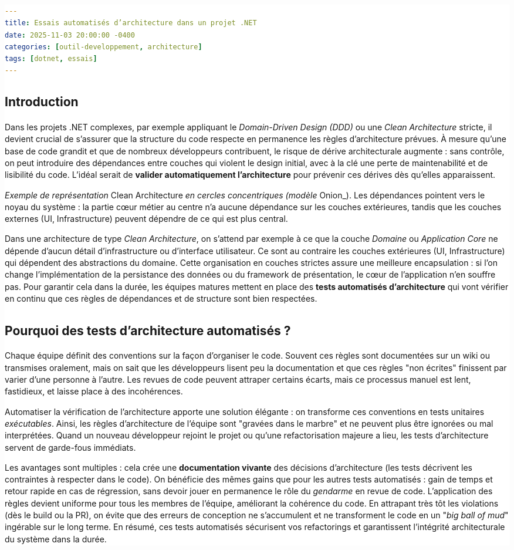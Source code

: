 ```yaml
---
title: Essais automatisés d’architecture dans un projet .NET
date: 2025-11-03 20:00:00 -0400
categories: [outil-developpement, architecture]
tags: [dotnet, essais]
---
```


## Introduction

Dans les projets .NET complexes, par exemple appliquant le _Domain-Driven Design (DDD)_ ou une _Clean Architecture_ stricte, il devient crucial de s’assurer que la structure du code respecte en permanence les règles d’architecture prévues. À mesure qu’une base de code grandit et que de nombreux développeurs contribuent, le risque de dérive architecturale augmente : sans contrôle, on peut introduire des dépendances entre couches qui violent le design initial, avec à la clé une perte de maintenabilité et de lisibilité du code. L’idéal serait de **valider automatiquement l’architecture** pour prévenir ces dérives dès qu’elles apparaissent.

_Exemple de représentation_ Clean Architecture _en cercles concentriques (modèle_ Onion_). Les dépendances pointent vers le noyau du système : la partie cœur métier au centre n’a aucune dépendance sur les couches extérieures, tandis que les couches externes (UI, Infrastructure) peuvent dépendre de ce qui est plus central.

Dans une architecture de type _Clean Architecture_, on s’attend par exemple à ce que la couche _Domaine_ ou _Application Core_ ne dépende d’aucun détail d’infrastructure ou d’interface utilisateur. Ce sont au contraire les couches extérieures (UI, Infrastructure) qui dépendent des abstractions du domaine. Cette organisation en couches strictes assure une meilleure encapsulation : si l’on change l’implémentation de la persistance des données ou du framework de présentation, le cœur de l’application n’en souffre pas. Pour garantir cela dans la durée, les équipes matures mettent en place des **tests automatisés d’architecture** qui vont vérifier en continu que ces règles de dépendances et de structure sont bien respectées.

## Pourquoi des tests d’architecture automatisés ?

Chaque équipe définit des conventions sur la façon d’organiser le code. Souvent ces règles sont documentées sur un wiki ou transmises oralement, mais on sait que les développeurs lisent peu la documentation et que ces règles "non écrites" finissent par varier d’une personne à l’autre. Les revues de code peuvent attraper certains écarts, mais ce processus manuel est lent, fastidieux, et laisse place à des incohérences.

Automatiser la vérification de l’architecture apporte une solution élégante : on transforme ces conventions en tests unitaires _exécutables_. Ainsi, les règles d’architecture de l’équipe sont "gravées dans le marbre" et ne peuvent plus être ignorées ou mal interprétées. Quand un nouveau développeur rejoint le projet ou qu’une refactorisation majeure a lieu, les tests d’architecture servent de garde-fous immédiats.

Les avantages sont multiples : cela crée une **documentation vivante** des décisions d’architecture (les tests décrivent les contraintes à respecter dans le code). On bénéficie des mêmes gains que pour les autres tests automatisés : gain de temps et retour rapide en cas de régression, sans devoir jouer en permanence le rôle du _gendarme_ en revue de code. L’application des règles devient uniforme pour tous les membres de l’équipe, améliorant la cohérence du code. En attrapant très tôt les violations (dès le build ou la PR), on évite que des erreurs de conception ne s’accumulent et ne transforment le code en un "_big ball of mud_" ingérable sur le long terme. En résumé, ces tests automatisés sécurisent vos refactorings et garantissent l’intégrité architecturale du système dans la durée.
